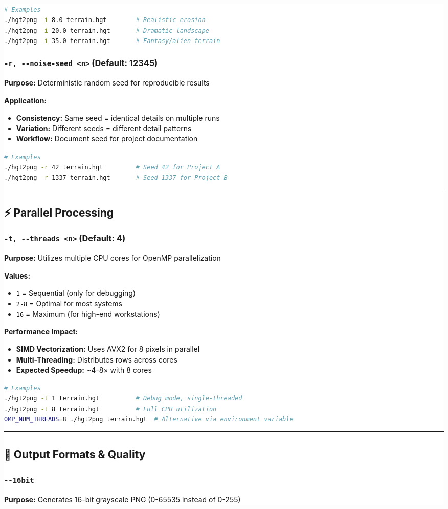 ```bash
# Examples
./hgt2png -i 8.0 terrain.hgt        # Realistic erosion
./hgt2png -i 20.0 terrain.hgt       # Dramatic landscape
./hgt2png -i 35.0 terrain.hgt       # Fantasy/alien terrain
```

### `-r, --noise-seed <n>` (Default: 12345)

**Purpose:** Deterministic random seed for reproducible results

**Application:**
- **Consistency:** Same seed = identical details on multiple runs
- **Variation:** Different seeds = different detail patterns
- **Workflow:** Document seed for project documentation

```bash
# Examples
./hgt2png -r 42 terrain.hgt         # Seed 42 for Project A
./hgt2png -r 1337 terrain.hgt       # Seed 1337 for Project B
```

---

## ⚡ Parallel Processing

### `-t, --threads <n>` (Default: 4)

**Purpose:** Utilizes multiple CPU cores for OpenMP parallelization

**Values:**
- `1` = Sequential (only for debugging)
- `2-8` = Optimal for most systems
- `16` = Maximum (for high-end workstations)

**Performance Impact:**
- **SIMD Vectorization:** Uses AVX2 for 8 pixels in parallel
- **Multi-Threading:** Distributes rows across cores
- **Expected Speedup:** ~4-8× with 8 cores

```bash
# Examples
./hgt2png -t 1 terrain.hgt          # Debug mode, single-threaded
./hgt2png -t 8 terrain.hgt          # Full CPU utilization
OMP_NUM_THREADS=8 ./hgt2png terrain.hgt  # Alternative via environment variable
```

---

## 🎨 Output Formats & Quality

### `--16bit`

**Purpose:** Generates 16-bit grayscale PNG (0-65535 instead of 0-255)
